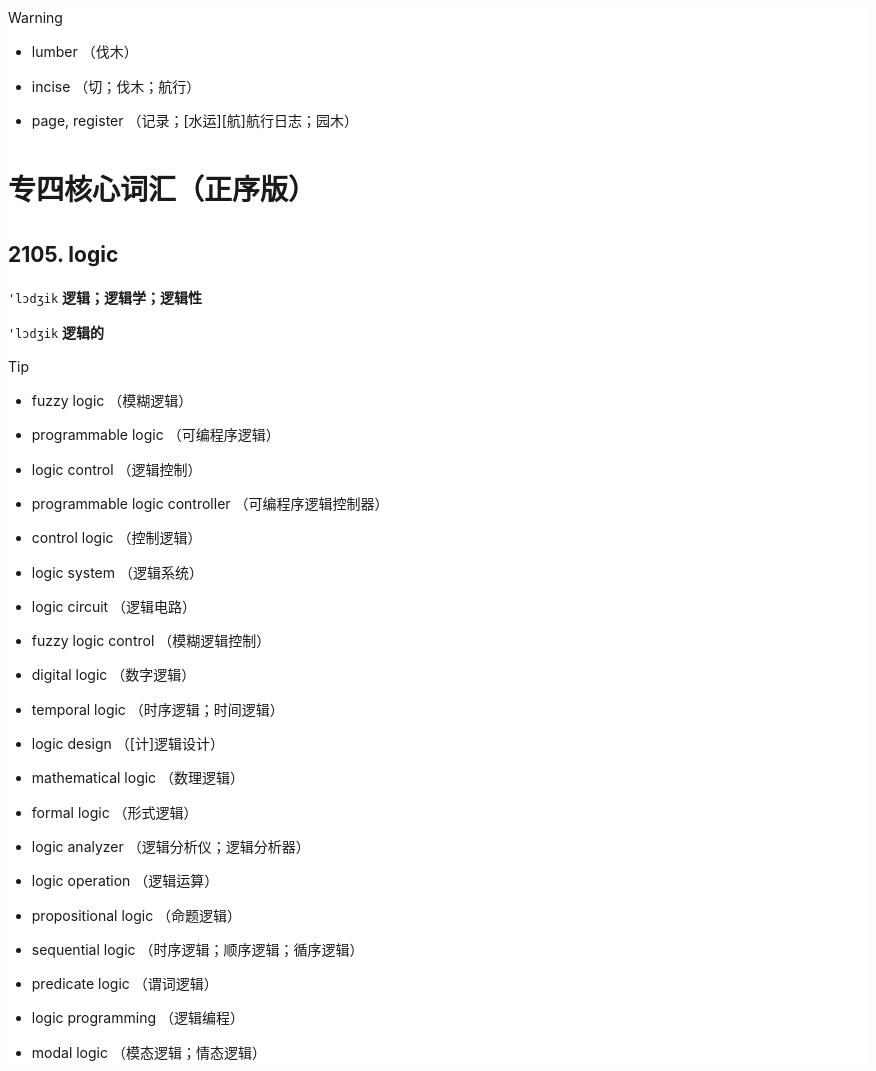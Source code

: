 > [!WARNING]
>
> - lumber （伐木）
>
> - incise （切；伐木；航行）
>
> - page, register （记录；[水运][航]航行日志；园木）
>

# 专四核心词汇（正序版）

## 2105. logic

`'lɔdʒik`  **逻辑；逻辑学；逻辑性**

`'lɔdʒik`  **逻辑的**

> [!TIP]
>
> - fuzzy logic （模糊逻辑）
>
> - programmable logic （可编程序逻辑）
>
> - logic control （逻辑控制）
>
> - programmable logic controller （可编程序逻辑控制器）
>
> - control logic （控制逻辑）
>
> - logic system （逻辑系统）
>
> - logic circuit （逻辑电路）
>
> - fuzzy logic control （模糊逻辑控制）
>
> - digital logic （数字逻辑）
>
> - temporal logic （时序逻辑；时间逻辑）
>
> - logic design （[计]逻辑设计）
>
> - mathematical logic （数理逻辑）
>
> - formal logic （形式逻辑）
>
> - logic analyzer （逻辑分析仪；逻辑分析器）
>
> - logic operation （逻辑运算）
>
> - propositional logic （命题逻辑）
>
> - sequential logic （时序逻辑；顺序逻辑；循序逻辑）
>
> - predicate logic （谓词逻辑）
>
> - logic programming （逻辑编程）
>
> - modal logic （模态逻辑；情态逻辑）
>
